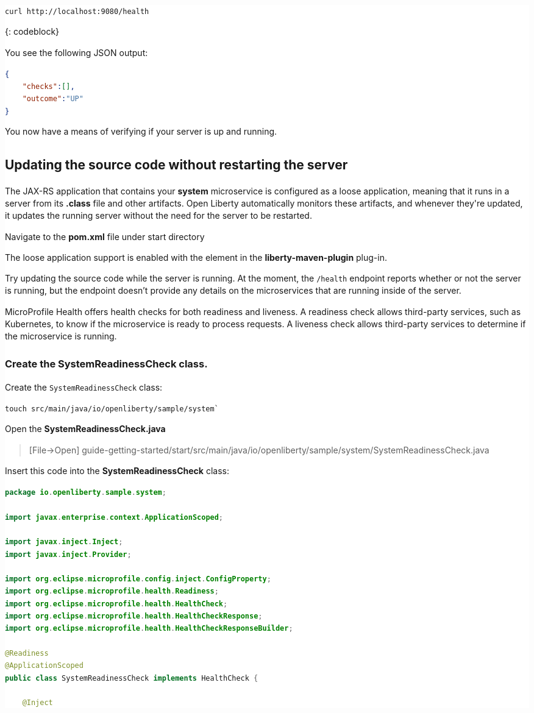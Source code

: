 ```
curl http://localhost:9080/health
```
{: codeblock}

You see the following JSON output:

```JSON
{
    "checks":[],
    "outcome":"UP"
}
```
You now have a means of verifying if your server is up and running.

## Updating the source code without restarting the server

The JAX-RS application that contains your **system** microservice is configured as a loose application, meaning that it runs in a server from its **.class** file and other artifacts. Open Liberty automatically monitors these artifacts, and whenever they're updated, it updates the running server without the need for the server to be restarted.

Navigate to the **pom.xml** file under start directory

The loose application support is enabled with the <looseApplication/> element in the **liberty-maven-plugin** plug-in.

Try updating the source code while the server is running. At the moment, the `/health` endpoint reports whether or not the server is running, but the endpoint doesn’t provide any details on the microservices that are running inside of the server.

MicroProfile Health offers health checks for both readiness and liveness. A readiness check allows third-party services, such as Kubernetes, to know if the microservice is ready to process requests. A liveness check allows third-party services to determine if the microservice is running.


### Create the SystemReadinessCheck class.

Create the `SystemReadinessCheck` class:

```
touch src/main/java/io/openliberty/sample/system`
```

Open the **SystemReadinessCheck.java**

> [File->Open] guide-getting-started/start/src/main/java/io/openliberty/sample/system/SystemReadinessCheck.java

Insert this code into the **SystemReadinessCheck** class:

```java
package io.openliberty.sample.system;

import javax.enterprise.context.ApplicationScoped;

import javax.inject.Inject;
import javax.inject.Provider;

import org.eclipse.microprofile.config.inject.ConfigProperty;
import org.eclipse.microprofile.health.Readiness;
import org.eclipse.microprofile.health.HealthCheck;
import org.eclipse.microprofile.health.HealthCheckResponse;
import org.eclipse.microprofile.health.HealthCheckResponseBuilder;

@Readiness
@ApplicationScoped
public class SystemReadinessCheck implements HealthCheck {

    @Inject
```